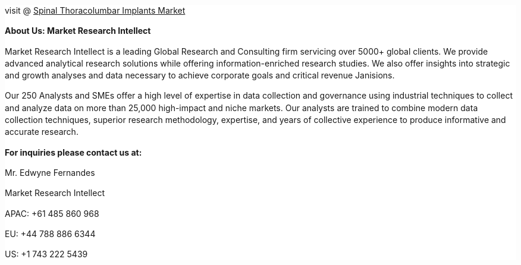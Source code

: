 visit&nbsp;@</strong>&nbsp;</span><span class="font-[700]"><a href="https://www.marketresearchintellect.com/product/global-spinal-thoracolumbar-implants-market-size-and-forecast/?utm_source=Linkedin&utm_medium=842" target="_blank" data-tracking-control-name="article-ssr-frontend-pulse_little-text-block" data-tracking-will-navigate="" data-test-link="">Spinal Thoracolumbar Implants Market</a></span></p><p><strong><span class="font-[700]">About Us: Market Research Intellect</span></strong></p><p><span class="">Market Research Intellect is a leading Global Research and Consulting firm servicing over 5000+ global clients. We provide advanced analytical research solutions while offering information-enriched research studies.&nbsp;</span>We also offer insights into strategic and growth analyses and data necessary to achieve corporate goals and critical revenue Janisions.</p><p><span class="">Our 250 Analysts and SMEs offer a high level of expertise in data collection and governance using industrial techniques to collect and analyze data on more than 25,000 high-impact and niche markets. Our analysts are trained to combine modern data collection techniques, superior research methodology, expertise, and years of collective experience to produce informative and accurate research.</span></p><p><strong>For inquiries please contact us at:</strong></p><p>Mr. Edwyne Fernandes</p><p>Market Research Intellect</p><p>APAC: +61 485 860 968</p><p>EU: +44 788 886 6344</p><p>US: +1 743 222 5439</p>
